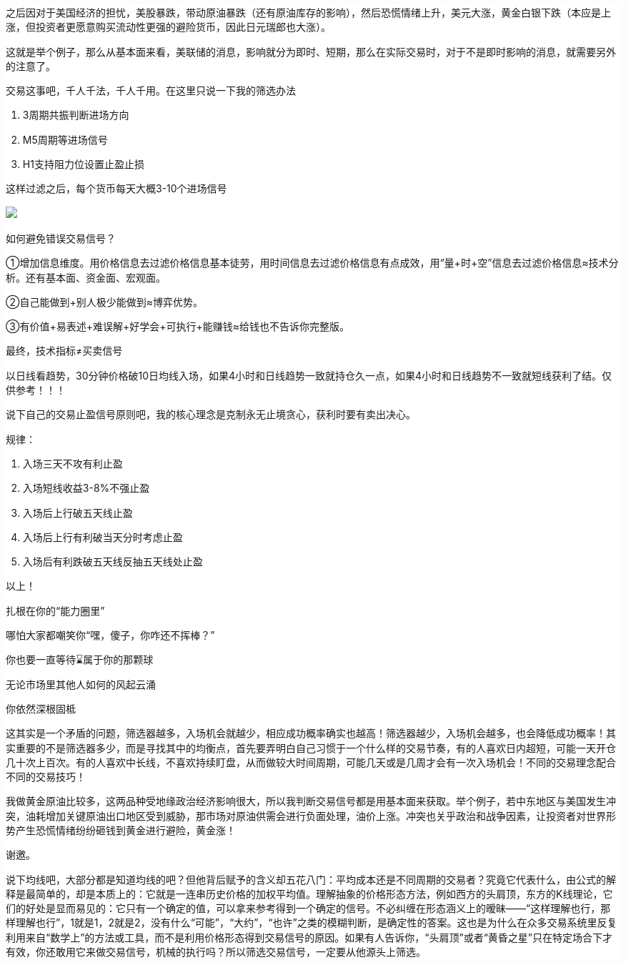之后因对于美国经济的担忧，美股暴跌，带动原油暴跌（还有原油库存的影响），然后恐慌情绪上升，美元大涨，黄金白银下跌（本应是上涨，但投资者更愿意购买流动性更强的避险货币，因此日元瑞郎也大涨）。

这就是举个例子，那么从基本面来看，美联储的消息，影响就分为即时、短期，那么在实际交易时，对于不是即时影响的消息，就需要另外的注意了。

交易这事吧，千人千法，千人千用。在这里只说一下我的筛选办法

1. 3周期共振判断进场方向

2. M5周期等进场信号

3. H1支持阻力位设置止盈止损​

这样过滤之后，每个货币每天大概3-10个进场信号​

![](https://cdn.fendou.la/funstoutiao/2020/12/200608553.png)

如何避免错误交易信号？

①增加信息维度。用价格信息去过滤价格信息基本徒劳，用时间信息去过滤价格信息有点成效，用“量+时+空”信息去过滤价格信息≈技术分析。还有基本面、资金面、宏观面。

②自己能做到+别人极少能做到≈博弈优势。

③有价值+易表述+难误解+好学会+可执行+能赚钱≈给钱也不告诉你完整版。

最终，技术指标≠买卖信号

以日线看趋势，30分钟价格破10日均线入场，如果4小时和日线趋势一致就持仓久一点，如果4小时和日线趋势不一致就短线获利了结。仅供参考！！！

说下自己的交易止盈信号原则吧，我的核心理念是克制永无止境贪心，获利时要有卖出决心。

规律：

1. 入场三天不攻有利止盈

2. 入场短线收益3-8%不强止盈

3. 入场后上行破五天线止盈

4. 入场后上行有利破当天分时考虑止盈

5. 入场后有利跌破五天线反抽五天线处止盈

以上！

扎根在你的“能力圈里”

哪怕大家都嘲笑你“嘿，傻子，你咋还不挥棒？”

你也要一直等待⌛️属于你的那颗球

无论市场里其他人如何的风起云涌

你依然深根固柢

这其实是一个矛盾的问题，筛选器越多，入场机会就越少，相应成功概率确实也越高！筛选器越少，入场机会越多，也会降低成功概率！其实重要的不是筛选器多少，而是寻找其中的均衡点，首先要弄明白自己习惯于一个什么样的交易节奏，有的人喜欢日内超短，可能一天开仓几十次上百次。有的人喜欢中长线，不喜欢持续盯盘，从而做较大时间周期，可能几天或是几周才会有一次入场机会！不同的交易理念配合不同的交易技巧！

我做黄金原油比较多，这两品种受地缘政治经济影响很大，所以我判断交易信号都是用基本面来获取。举个例子，若中东地区与美国发生冲突，油耗增加关键原油出口地区受到威胁，那市场对原油供需会进行负面处理，油价上涨。冲突也关乎政治和战争因素，让投资者对世界形势产生恐慌情绪纷纷砸钱到黄金进行避险，黄金涨！

谢邀。  

说下均线吧，大部分都是知道均线的吧？但他背后赋予的含义却五花八门：平均成本还是不同周期的交易者？究竟它代表什么，由公式的解释是最简单的，却是本质上的：它就是一连串历史价格的加权平均值。理解抽象的价格形态方法，例如西方的头肩顶，东方的K线理论，它们的好处是显而易见的：它只有一个确定的值，可以拿来参考得到一个确定的信号。不必纠缠在形态涵义上的暧昧——“这样理解也行，那样理解也行”，1就是1，2就是2，没有什么“可能”，“大约”，“也许”之类的模糊判断，是确定性的答案。这也是为什么在众多交易系统里反复利用来自“数学上”的方法或工具，而不是利用价格形态得到交易信号的原因。如果有人告诉你，“头肩顶”或者“黄昏之星”只在特定场合下才有效，你还敢用它来做交易信号，机械的执行吗？所以筛选交易信号，一定要从他源头上筛选。
